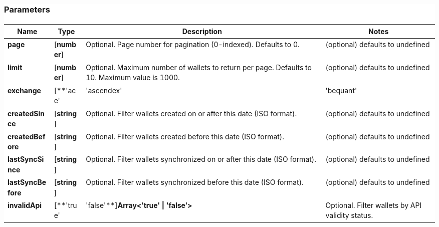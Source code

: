 
### Parameters

Name | Type | Description  | Notes
------------- | ------------- | ------------- | -------------
 **page** | [**number**] | Optional. Page number for pagination (0-indexed). Defaults to 0. | (optional) defaults to undefined
 **limit** | [**number**] | Optional. Maximum number of wallets to return per page. Defaults to 10. Maximum value is 1000. | (optional) defaults to undefined
 **exchange** | [**&#39;ace&#39; | &#39;ascendex&#39; | &#39;bequant&#39; | &#39;bigone&#39; | &#39;binance&#39; | &#39;coinbase&#39; | &#39;binanceus&#39; | &#39;bingx&#39; | &#39;bit2c&#39; | &#39;bitbank&#39; | &#39;bitbns&#39; | &#39;bitcoincom&#39; | &#39;bitfinex&#39; | &#39;bitflyer&#39; | &#39;bitget&#39; | &#39;bithumb&#39; | &#39;bitmart&#39; | &#39;bitmex&#39; | &#39;bitopro&#39; | &#39;bitpanda&#39; | &#39;bitrue&#39; | &#39;bitso&#39; | &#39;bitstamp&#39; | &#39;bitteam&#39; | &#39;bitvavo&#39; | &#39;bybit&#39; | &#39;bl3p&#39; | &#39;blockchaincom&#39; | &#39;blofin&#39; | &#39;btcalpha&#39; | &#39;btcbox&#39; | &#39;btcmarkets&#39; | &#39;btcturk&#39; | &#39;cex&#39; | &#39;coincheck&#39; | &#39;coinex&#39; | &#39;coinlist&#39; | &#39;coinmate&#39; | &#39;coinmetro&#39; | &#39;coinone&#39; | &#39;coinsph&#39; | &#39;coinspot&#39; | &#39;cryptocom&#39; | &#39;delta&#39; | &#39;deribit&#39; | &#39;digifinex&#39; | &#39;exmo&#39; | &#39;fmfwio&#39; | &#39;gate&#39; | &#39;gateio&#39; | &#39;gemini&#39; | &#39;hashkey&#39; | &#39;hitbtc&#39; | &#39;hollaex&#39; | &#39;htx&#39; | &#39;huobi&#39; | &#39;huobijp&#39; | &#39;hyperliquid&#39; | &#39;independentreserve&#39; | &#39;indodax&#39; | &#39;kraken&#39; | &#39;krakenfutures&#39; | &#39;kucoin&#39; | &#39;kucoinfutures&#39; | &#39;latoken&#39; | &#39;lbank&#39; | &#39;luno&#39; | &#39;mercado&#39; | &#39;mexc&#39; | &#39;ndax&#39; | &#39;novadax&#39; | &#39;oceanex&#39; | &#39;okcoin&#39; | &#39;okx&#39; | &#39;onetrading&#39; | &#39;oxfun&#39; | &#39;p2b&#39; | &#39;paradex&#39; | &#39;paymium&#39; | &#39;phemex&#39; | &#39;poloniex&#39; | &#39;poloniexfutures&#39; | &#39;probit&#39; | &#39;timex&#39; | &#39;tradeogre&#39; | &#39;upbit&#39; | &#39;vertex&#39; | &#39;wavesexchange&#39; | &#39;whitebit&#39; | &#39;woo&#39; | &#39;woofipro&#39; | &#39;xt&#39; | &#39;yobit&#39; | &#39;zaif&#39; | &#39;zonda&#39;**]**Array<&#39;ace&#39; &#124; &#39;ascendex&#39; &#124; &#39;bequant&#39; &#124; &#39;bigone&#39; &#124; &#39;binance&#39; &#124; &#39;coinbase&#39; &#124; &#39;binanceus&#39; &#124; &#39;bingx&#39; &#124; &#39;bit2c&#39; &#124; &#39;bitbank&#39; &#124; &#39;bitbns&#39; &#124; &#39;bitcoincom&#39; &#124; &#39;bitfinex&#39; &#124; &#39;bitflyer&#39; &#124; &#39;bitget&#39; &#124; &#39;bithumb&#39; &#124; &#39;bitmart&#39; &#124; &#39;bitmex&#39; &#124; &#39;bitopro&#39; &#124; &#39;bitpanda&#39; &#124; &#39;bitrue&#39; &#124; &#39;bitso&#39; &#124; &#39;bitstamp&#39; &#124; &#39;bitteam&#39; &#124; &#39;bitvavo&#39; &#124; &#39;bybit&#39; &#124; &#39;bl3p&#39; &#124; &#39;blockchaincom&#39; &#124; &#39;blofin&#39; &#124; &#39;btcalpha&#39; &#124; &#39;btcbox&#39; &#124; &#39;btcmarkets&#39; &#124; &#39;btcturk&#39; &#124; &#39;cex&#39; &#124; &#39;coincheck&#39; &#124; &#39;coinex&#39; &#124; &#39;coinlist&#39; &#124; &#39;coinmate&#39; &#124; &#39;coinmetro&#39; &#124; &#39;coinone&#39; &#124; &#39;coinsph&#39; &#124; &#39;coinspot&#39; &#124; &#39;cryptocom&#39; &#124; &#39;delta&#39; &#124; &#39;deribit&#39; &#124; &#39;digifinex&#39; &#124; &#39;exmo&#39; &#124; &#39;fmfwio&#39; &#124; &#39;gate&#39; &#124; &#39;gateio&#39; &#124; &#39;gemini&#39; &#124; &#39;hashkey&#39; &#124; &#39;hitbtc&#39; &#124; &#39;hollaex&#39; &#124; &#39;htx&#39; &#124; &#39;huobi&#39; &#124; &#39;huobijp&#39; &#124; &#39;hyperliquid&#39; &#124; &#39;independentreserve&#39; &#124; &#39;indodax&#39; &#124; &#39;kraken&#39; &#124; &#39;krakenfutures&#39; &#124; &#39;kucoin&#39; &#124; &#39;kucoinfutures&#39; &#124; &#39;latoken&#39; &#124; &#39;lbank&#39; &#124; &#39;luno&#39; &#124; &#39;mercado&#39; &#124; &#39;mexc&#39; &#124; &#39;ndax&#39; &#124; &#39;novadax&#39; &#124; &#39;oceanex&#39; &#124; &#39;okcoin&#39; &#124; &#39;okx&#39; &#124; &#39;onetrading&#39; &#124; &#39;oxfun&#39; &#124; &#39;p2b&#39; &#124; &#39;paradex&#39; &#124; &#39;paymium&#39; &#124; &#39;phemex&#39; &#124; &#39;poloniex&#39; &#124; &#39;poloniexfutures&#39; &#124; &#39;probit&#39; &#124; &#39;timex&#39; &#124; &#39;tradeogre&#39; &#124; &#39;upbit&#39; &#124; &#39;vertex&#39; &#124; &#39;wavesexchange&#39; &#124; &#39;whitebit&#39; &#124; &#39;woo&#39; &#124; &#39;woofipro&#39; &#124; &#39;xt&#39; &#124; &#39;yobit&#39; &#124; &#39;zaif&#39; &#124; &#39;zonda&#39;>** | Optional. Filter wallets by exchange. | (optional) defaults to undefined
 **createdSince** | [**string**] | Optional. Filter wallets created on or after this date (ISO format). | (optional) defaults to undefined
 **createdBefore** | [**string**] | Optional. Filter wallets created before this date (ISO format). | (optional) defaults to undefined
 **lastSyncSince** | [**string**] | Optional. Filter wallets synchronized on or after this date (ISO format). | (optional) defaults to undefined
 **lastSyncBefore** | [**string**] | Optional. Filter wallets synchronized before this date (ISO format). | (optional) defaults to undefined
 **invalidApi** | [**&#39;true&#39; | &#39;false&#39;**]**Array<&#39;true&#39; &#124; &#39;false&#39;>** | Optional. Filter wallets by API validity status. | (optional) defaults to undefined